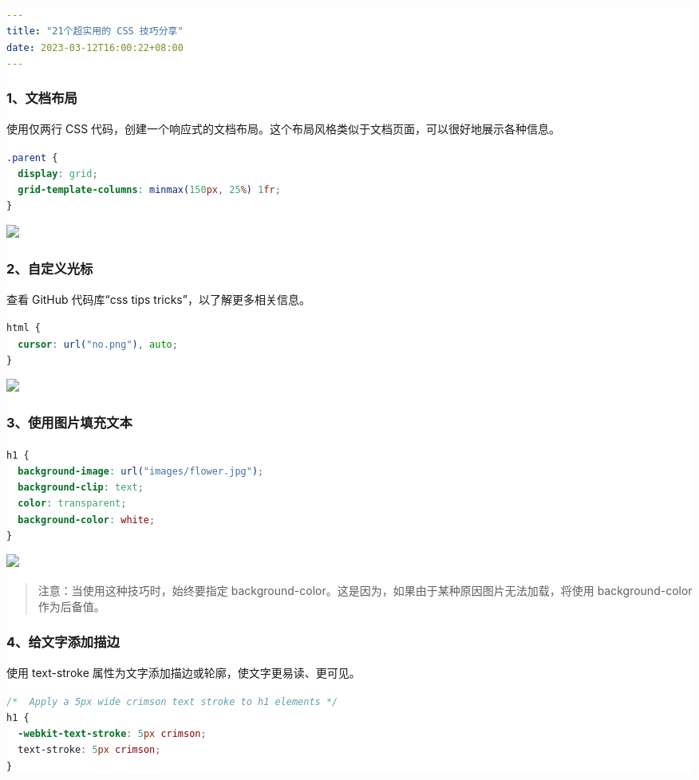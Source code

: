 ```yaml
---
title: "21个超实用的 CSS 技巧分享"
date: 2023-03-12T16:00:22+08:00
---
```


### 1、文档布局

使用仅两行 CSS 代码，创建一个响应式的文档布局。这个布局风格类似于文档页面，可以很好地展示各种信息。

```css
.parent {
  display: grid;
  grid-template-columns: minmax(150px, 25%) 1fr;
}
```

<img src="/imgs/22/07.jpg" />

### 2、自定义光标

查看 GitHub 代码库“css tips tricks”，以了解更多相关信息。

```css
html {
  cursor: url("no.png"), auto;
}
```

<img src="/imgs/22/04.gif" />

### 3、使用图片填充文本

```css
h1 {
  background-image: url("images/flower.jpg");
  background-clip: text;
  color: transparent;
  background-color: white;
}
```

<img src="/imgs/22/26.png" />

> 注意：当使用这种技巧时，始终要指定 background-color。这是因为，如果由于某种原因图片无法加载，将使用 background-color 作为后备值。

### 4、给文字添加描边

使用 text-stroke 属性为文字添加描边或轮廓，使文字更易读、更可见。

```css
/*  Apply a 5px wide crimson text stroke to h1 elements */
h1 {
  -webkit-text-stroke: 5px crimson;
  text-stroke: 5px crimson;
}
```
